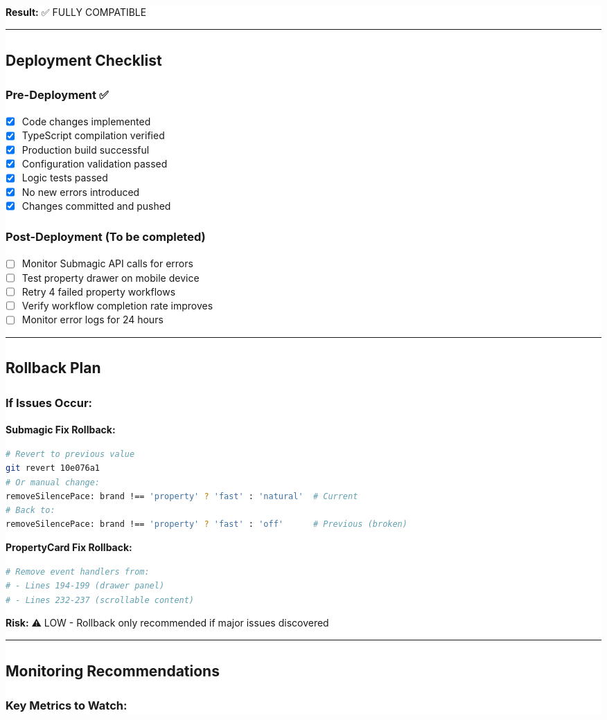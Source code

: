 **Result:** ✅ FULLY COMPATIBLE

---

## Deployment Checklist

### Pre-Deployment ✅
- [x] Code changes implemented
- [x] TypeScript compilation verified
- [x] Production build successful
- [x] Configuration validation passed
- [x] Logic tests passed
- [x] No new errors introduced
- [x] Changes committed and pushed

### Post-Deployment (To be completed)
- [ ] Monitor Submagic API calls for errors
- [ ] Test property drawer on mobile device
- [ ] Retry 4 failed property workflows
- [ ] Verify workflow completion rate improves
- [ ] Monitor error logs for 24 hours

---

## Rollback Plan

### If Issues Occur:

**Submagic Fix Rollback:**
```bash
# Revert to previous value
git revert 10e076a1
# Or manual change:
removeSilencePace: brand !== 'property' ? 'fast' : 'natural'  # Current
# Back to:
removeSilencePace: brand !== 'property' ? 'fast' : 'off'      # Previous (broken)
```

**PropertyCard Fix Rollback:**
```bash
# Remove event handlers from:
# - Lines 194-199 (drawer panel)
# - Lines 232-237 (scrollable content)
```

**Risk:** ⚠️ LOW - Rollback only recommended if major issues discovered

---

## Monitoring Recommendations

### Key Metrics to Watch:
